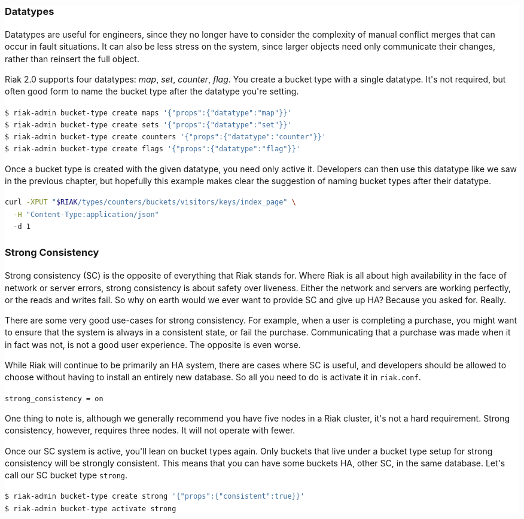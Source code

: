 
<h3>Datatypes</h3>

Datatypes are useful for engineers, since they no longer have to consider the complexity of manual conflict merges that can occur in fault situations. It can also be less stress on the system, since larger objects need only communicate their changes, rather than reinsert the full object.

Riak 2.0 supports four datatypes: *map*, *set*, *counter*, *flag*. You create a bucket type with a single datatype. It's not required, but often good form to name the bucket type after the datatype you're setting.

```bash
$ riak-admin bucket-type create maps '{"props":{"datatype":"map"}}'
$ riak-admin bucket-type create sets '{"props":{"datatype":"set"}}'
$ riak-admin bucket-type create counters '{"props":{"datatype":"counter"}}'
$ riak-admin bucket-type create flags '{"props":{"datatype":"flag"}}'
```

Once a bucket type is created with the given datatype, you need only active it. Developers can then use this datatype like we saw in the previous chapter, but hopefully this example makes clear the suggestion of naming bucket types after their datatype.

```bash
curl -XPUT "$RIAK/types/counters/buckets/visitors/keys/index_page" \
  -H "Content-Type:application/json"
  -d 1
```


<h3>Strong Consistency</h3>

Strong consistency (SC) is the opposite of everything that Riak stands for. Where Riak is all about high availability in the face of network or server errors, strong consistency is about safety over liveness. Either the network and servers are working perfectly, or the reads and writes fail. So why on earth would we ever want to provide SC and give up HA? Because you asked for. Really.

There are some very good use-cases for strong consistency. For example, when a user is completing a purchase, you might want to ensure that the system is always in a consistent state, or fail the purchase. Communicating that a purchase was made when it in fact was not, is not a good user experience. The opposite is even worse.

While Riak will continue to be primarily an HA system, there are cases where SC is useful, and developers should be allowed to choose without having to install an entirely new database. So all you need to do is activate it in `riak.conf`.

```bash
strong_consistency = on
```

One thing to note is, although we generally recommend you have five nodes in a Riak cluster, it's not a hard requirement. Strong consistency, however, requires three nodes. It will not operate with fewer.

Once our SC system is active, you'll lean on bucket types again. Only buckets that live under a bucket type setup for strong consistency will be strongly consistent. This means that you can have some buckets HA, other SC, in the same database. Let's call our SC bucket type `strong`.

```bash
$ riak-admin bucket-type create strong '{"props":{"consistent":true}}'
$ riak-admin bucket-type activate strong
```
